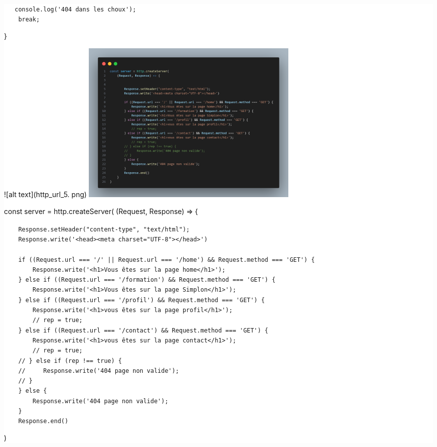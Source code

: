        console.log('404 dans les choux');
        break;
}

![alt text](http_url_5.
png)
<img src="captures/http_url_5.png" alt="drawing" width="400"/>

const server = http.createServer(
    (Request, Response) => {


        Response.setHeader("content-type", "text/html");
        Response.write('<head><meta charset="UTF-8"></head>')

        if ((Request.url === '/' || Request.url === '/home') && Request.method === 'GET') {
            Response.write('<h1>Vous êtes sur la page home</h1>');
        } else if ((Request.url === '/formation') && Request.method === 'GET') {
            Response.write('<h1>Vous êtes sur la page Simplon</h1>');
        } else if ((Request.url === '/profil') && Request.method === 'GET') {
            Response.write('<h1>vous êtes sur la page profil</h1>');
            // rep = true;
        } else if ((Request.url === '/contact') && Request.method === 'GET') {
            Response.write('<h1>vous êtes sur la page contact</h1>');
            // rep = true;
        // } else if (rep !== true) {
        //     Response.write('404 page non valide');
        // }
        } else {
            Response.write('404 page non valide');
        }
        Response.end()
)